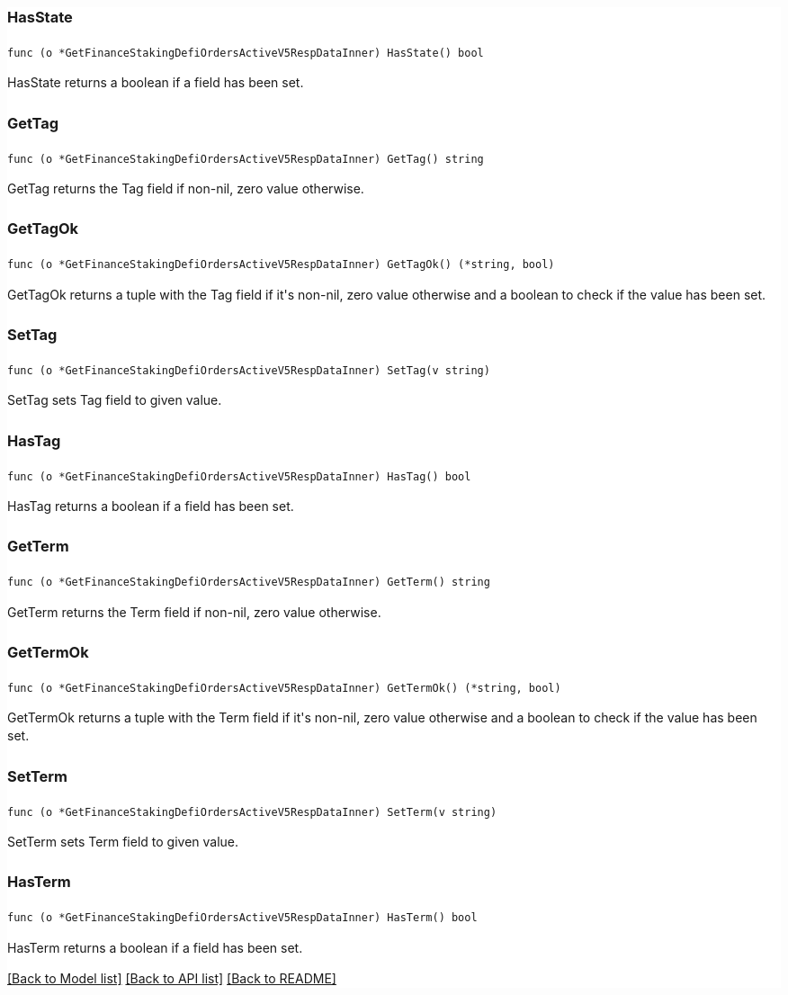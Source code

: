 ### HasState

`func (o *GetFinanceStakingDefiOrdersActiveV5RespDataInner) HasState() bool`

HasState returns a boolean if a field has been set.

### GetTag

`func (o *GetFinanceStakingDefiOrdersActiveV5RespDataInner) GetTag() string`

GetTag returns the Tag field if non-nil, zero value otherwise.

### GetTagOk

`func (o *GetFinanceStakingDefiOrdersActiveV5RespDataInner) GetTagOk() (*string, bool)`

GetTagOk returns a tuple with the Tag field if it's non-nil, zero value otherwise
and a boolean to check if the value has been set.

### SetTag

`func (o *GetFinanceStakingDefiOrdersActiveV5RespDataInner) SetTag(v string)`

SetTag sets Tag field to given value.

### HasTag

`func (o *GetFinanceStakingDefiOrdersActiveV5RespDataInner) HasTag() bool`

HasTag returns a boolean if a field has been set.

### GetTerm

`func (o *GetFinanceStakingDefiOrdersActiveV5RespDataInner) GetTerm() string`

GetTerm returns the Term field if non-nil, zero value otherwise.

### GetTermOk

`func (o *GetFinanceStakingDefiOrdersActiveV5RespDataInner) GetTermOk() (*string, bool)`

GetTermOk returns a tuple with the Term field if it's non-nil, zero value otherwise
and a boolean to check if the value has been set.

### SetTerm

`func (o *GetFinanceStakingDefiOrdersActiveV5RespDataInner) SetTerm(v string)`

SetTerm sets Term field to given value.

### HasTerm

`func (o *GetFinanceStakingDefiOrdersActiveV5RespDataInner) HasTerm() bool`

HasTerm returns a boolean if a field has been set.


[[Back to Model list]](../README.md#documentation-for-models) [[Back to API list]](../README.md#documentation-for-api-endpoints) [[Back to README]](../README.md)


